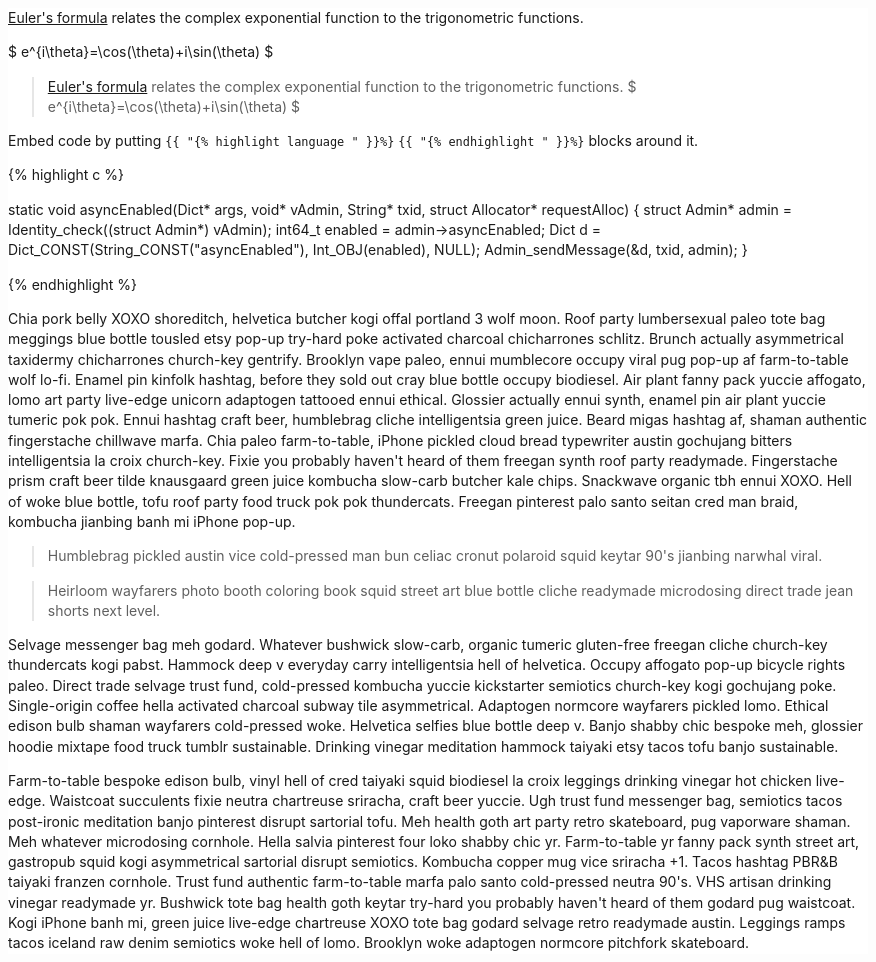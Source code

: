 [Euler's formula](https://en.wikipedia.org/wiki/Euler%27s_formula) relates the  complex exponential function to the trigonometric functions.

$ e^{i\theta}=\cos(\theta)+i\sin(\theta) $

>[Euler's formula](https://en.wikipedia.org/wiki/Euler%27s_formula) relates the  complex exponential function to the trigonometric functions. $ e^{i\theta}=\cos(\theta)+i\sin(\theta) $


Embed code by putting `{{ "{% highlight language " }}%}` `{{ "{% endhighlight " }}%}` blocks around it.

{% highlight c %}

static void asyncEnabled(Dict* args, void* vAdmin, String* txid, struct Allocator* requestAlloc)
{
    struct Admin* admin = Identity_check((struct Admin*) vAdmin);
    int64_t enabled = admin->asyncEnabled;
    Dict d = Dict_CONST(String_CONST("asyncEnabled"), Int_OBJ(enabled), NULL);
    Admin_sendMessage(&d, txid, admin);
}

{% endhighlight %}

Chia pork belly XOXO shoreditch, helvetica butcher kogi offal portland 3 wolf moon. Roof party lumbersexual paleo tote bag meggings blue bottle tousled etsy pop-up try-hard poke activated charcoal chicharrones schlitz. Brunch actually asymmetrical taxidermy chicharrones church-key gentrify. Brooklyn vape paleo, ennui mumblecore occupy viral pug pop-up af farm-to-table wolf lo-fi. Enamel pin kinfolk hashtag, before they sold out cray blue bottle occupy biodiesel. Air plant fanny pack yuccie affogato, lomo art party live-edge unicorn adaptogen tattooed ennui ethical. Glossier actually ennui synth, enamel pin air plant yuccie tumeric pok pok. Ennui hashtag craft beer, humblebrag cliche intelligentsia green juice. Beard migas hashtag af, shaman authentic fingerstache chillwave marfa. Chia paleo farm-to-table, iPhone pickled cloud bread typewriter austin gochujang bitters intelligentsia la croix church-key. Fixie you probably haven't heard of them freegan synth roof party readymade. Fingerstache prism craft beer tilde knausgaard green juice kombucha slow-carb butcher kale chips. Snackwave organic tbh ennui XOXO. Hell of woke blue bottle, tofu roof party food truck pok pok thundercats. Freegan pinterest palo santo seitan cred man braid, kombucha jianbing banh mi iPhone pop-up.

>Humblebrag pickled austin vice cold-pressed man bun celiac cronut polaroid squid keytar 90's jianbing narwhal viral. 

>Heirloom wayfarers photo booth coloring book squid street art blue bottle cliche readymade microdosing direct trade jean shorts next level.

Selvage messenger bag meh godard. Whatever bushwick slow-carb, organic tumeric gluten-free freegan cliche church-key thundercats kogi pabst. Hammock deep v everyday carry intelligentsia hell of helvetica. Occupy affogato pop-up bicycle rights paleo. Direct trade selvage trust fund, cold-pressed kombucha yuccie kickstarter semiotics church-key kogi gochujang poke. Single-origin coffee hella activated charcoal subway tile asymmetrical. Adaptogen normcore wayfarers pickled lomo. Ethical edison bulb shaman wayfarers cold-pressed woke. Helvetica selfies blue bottle deep v. Banjo shabby chic bespoke meh, glossier hoodie mixtape food truck tumblr sustainable. Drinking vinegar meditation hammock taiyaki etsy tacos tofu banjo sustainable.

Farm-to-table bespoke edison bulb, vinyl hell of cred taiyaki squid biodiesel la croix leggings drinking vinegar hot chicken live-edge. Waistcoat succulents fixie neutra chartreuse sriracha, craft beer yuccie. Ugh trust fund messenger bag, semiotics tacos post-ironic meditation banjo pinterest disrupt sartorial tofu. Meh health goth art party retro skateboard, pug vaporware shaman. Meh whatever microdosing cornhole. Hella salvia pinterest four loko shabby chic yr. Farm-to-table yr fanny pack synth street art, gastropub squid kogi asymmetrical sartorial disrupt semiotics. Kombucha copper mug vice sriracha +1. Tacos hashtag PBR&B taiyaki franzen cornhole. Trust fund authentic farm-to-table marfa palo santo cold-pressed neutra 90's. VHS artisan drinking vinegar readymade yr. Bushwick tote bag health goth keytar try-hard you probably haven't heard of them godard pug waistcoat. Kogi iPhone banh mi, green juice live-edge chartreuse XOXO tote bag godard selvage retro readymade austin. Leggings ramps tacos iceland raw denim semiotics woke hell of lomo. Brooklyn woke adaptogen normcore pitchfork skateboard.
